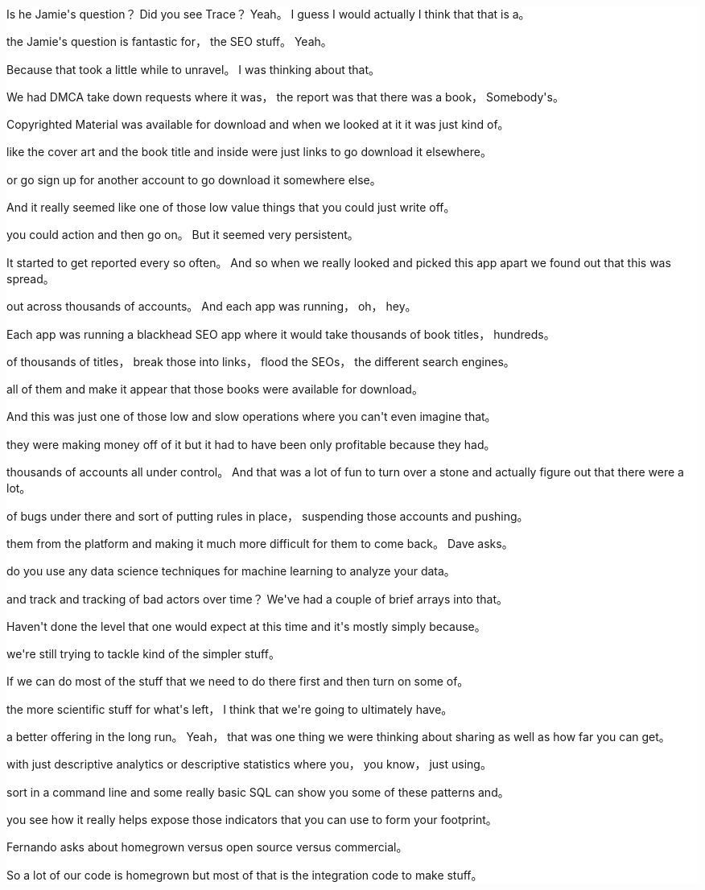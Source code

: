  Is he Jamie's question？ Did you see Trace？ Yeah。 I guess I would actually I think that that is a。

 the Jamie's question is fantastic for， the SEO stuff。 Yeah。

 Because that took a little while to unravel。 I was thinking about that。

 We had DMCA take down requests where it was， the report was that there was a book， Somebody's。

 Copyrighted Material was available for download and when we looked at it it was just kind of。

 like the cover art and the book title and inside were just links to go download it elsewhere。

 or go sign up for another account to go download it somewhere else。

 And it really seemed like one of those low value things that you could just write off。

 you could action and then go on。 But it seemed very persistent。

 It started to get reported every so often。 And so when we really looked and picked this app apart we found out that this was spread。

 out across thousands of accounts。 And each app was running， oh， hey。

 Each app was running a blackhead SEO app where it would take thousands of book titles， hundreds。

 of thousands of titles， break those into links， flood the SEOs， the different search engines。

 all of them and make it appear that those books were available for download。

 And this was just one of those low and slow operations where you can't even imagine that。

 they were making money off of it but it had to have been only profitable because they had。

 thousands of accounts all under control。 And that was a lot of fun to turn over a stone and actually figure out that there were a lot。

 of bugs under there and sort of putting rules in place， suspending those accounts and pushing。

 them from the platform and making it much more difficult for them to come back。 Dave asks。

 do you use any data science techniques for machine learning to analyze your data。

 and track and tracking of bad actors over time？ We've had a couple of brief arrays into that。

 Haven't done the level that one would expect at this time and it's mostly simply because。

 we're still trying to tackle kind of the simpler stuff。

 If we can do most of the stuff that we need to do there first and then turn on some of。

 the more scientific stuff for what's left， I think that we're going to ultimately have。

 a better offering in the long run。 Yeah， that was one thing we were thinking about sharing as well as how far you can get。

 with just descriptive analytics or descriptive statistics where you， you know， just using。

 sort in a command line and some really basic SQL can show you some of these patterns and。

 you see how it really helps expose those indicators that you can use to form your footprint。

 Fernando asks about homegrown versus open source versus commercial。

 So a lot of our code is homegrown but most of that is the integration code to make stuff。
